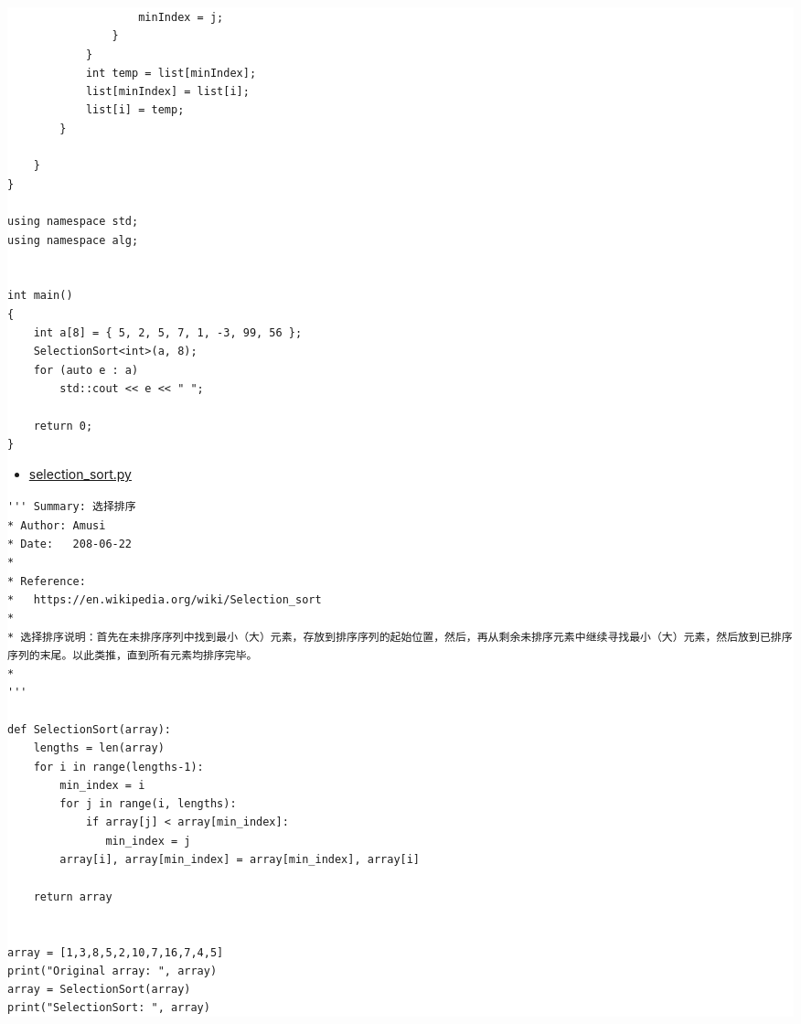 ```
					minIndex = j;
				}
			}
			int temp = list[minIndex];
			list[minIndex] = list[i];
			list[i] = temp;
		}

	}
}

using namespace std;
using namespace alg;


int main()
{
	int a[8] = { 5, 2, 5, 7, 1, -3, 99, 56 };
	SelectionSort<int>(a, 8);
	for (auto e : a)
		std::cout << e << " ";

	return 0;
}
```

- [selection_sort.py](https://github.com/amusi/coding-note/blob/master/Data%20Structures%20and%20Algorithms/sort/code/selection_sort.py)

```
''' Summary: 选择排序
* Author: Amusi
* Date:   208-06-22
*
* Reference: 
*   https://en.wikipedia.org/wiki/Selection_sort
*
* 选择排序说明：首先在未排序序列中找到最小（大）元素，存放到排序序列的起始位置，然后，再从剩余未排序元素中继续寻找最小（大）元素，然后放到已排序序列的末尾。以此类推，直到所有元素均排序完毕。 
*
'''

def SelectionSort(array):
    lengths = len(array)
    for i in range(lengths-1):
        min_index = i
        for j in range(i, lengths):
            if array[j] < array[min_index]:
               min_index = j
        array[i], array[min_index] = array[min_index], array[i]
		
    return array


array = [1,3,8,5,2,10,7,16,7,4,5]
print("Original array: ", array)
array = SelectionSort(array)
print("SelectionSort: ", array)
```
